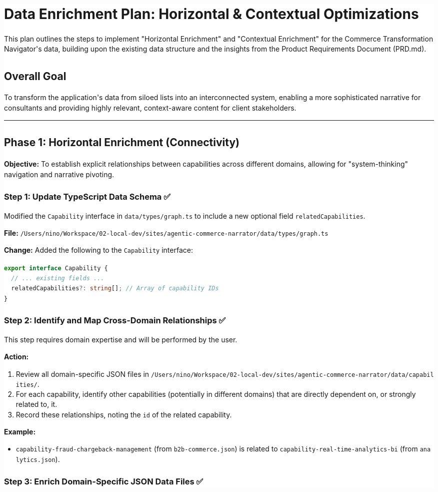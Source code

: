 # Data Enrichment Plan: Horizontal & Contextual Optimizations

This plan outlines the steps to implement "Horizontal Enrichment" and "Contextual Enrichment" for the Commerce Transformation Navigator's data, building upon the existing data structure and the insights from the Product Requirements Document (PRD.md).

## Overall Goal

To transform the application's data from siloed lists into an interconnected system, enabling a more sophisticated narrative for consultants and providing highly relevant, context-aware content for client stakeholders.

---

## Phase 1: Horizontal Enrichment (Connectivity)

**Objective:** To establish explicit relationships between capabilities across different domains, allowing for "system-thinking" navigation and narrative pivoting.

### Step 1: Update TypeScript Data Schema ✅

Modified the `Capability` interface in `data/types/graph.ts` to include a new optional field `relatedCapabilities`.

**File:** `/Users/nino/Workspace/02-local-dev/sites/agentic-commerce-narrator/data/types/graph.ts`

**Change:** Added the following to the `Capability` interface:

```typescript
export interface Capability {
  // ... existing fields ...
  relatedCapabilities?: string[]; // Array of capability IDs
}
```

### Step 2: Identify and Map Cross-Domain Relationships ✅

This step requires domain expertise and will be performed by the user.

**Action:**
1.  Review all domain-specific JSON files in `/Users/nino/Workspace/02-local-dev/sites/agentic-commerce-narrator/data/capabilities/`.
2.  For each capability, identify other capabilities (potentially in different domains) that are directly dependent on, or strongly related to, it.
3.  Record these relationships, noting the `id` of the related capability.

**Example:**
*   `capability-fraud-chargeback-management` (from `b2b-commerce.json`) is related to `capability-real-time-analytics-bi` (from `analytics.json`).

### Step 3: Enrich Domain-Specific JSON Data Files ✅

